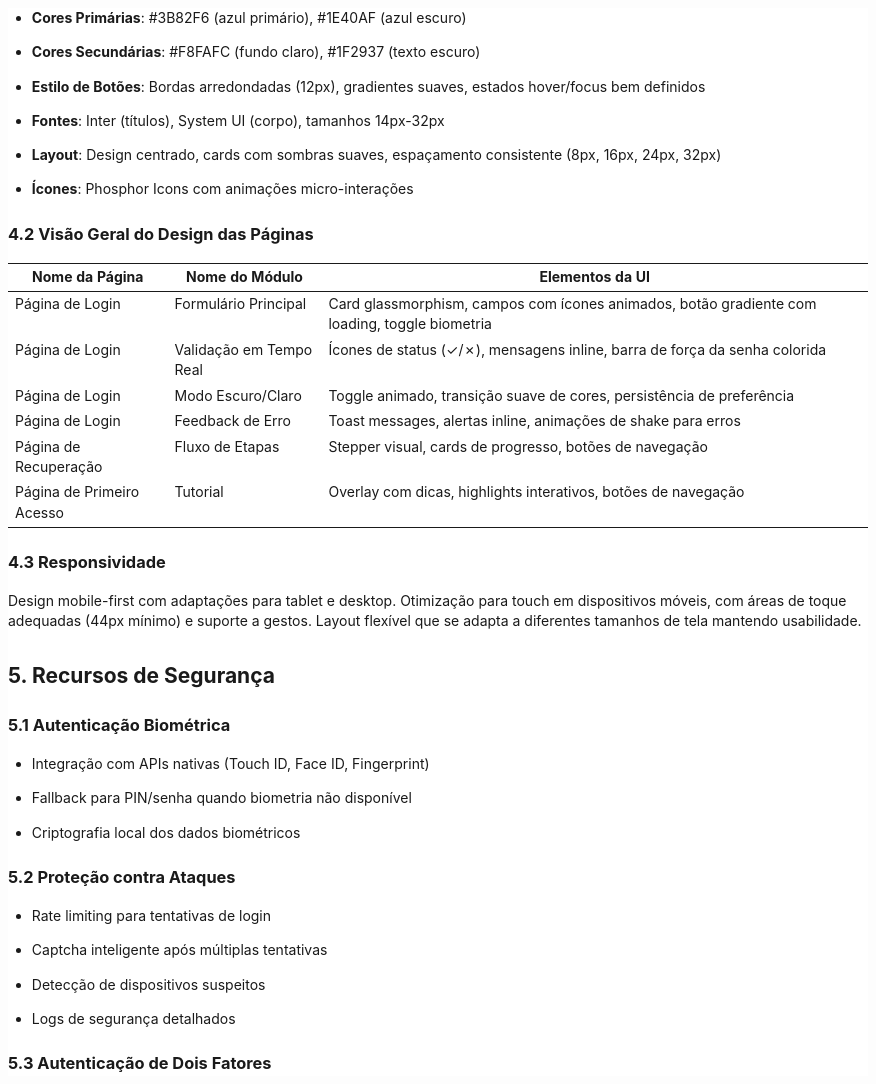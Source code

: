 * **Cores Primárias**: #3B82F6 (azul primário), #1E40AF (azul escuro)

* **Cores Secundárias**: #F8FAFC (fundo claro), #1F2937 (texto escuro)

* **Estilo de Botões**: Bordas arredondadas (12px), gradientes suaves, estados hover/focus bem definidos

* **Fontes**: Inter (títulos), System UI (corpo), tamanhos 14px-32px

* **Layout**: Design centrado, cards com sombras suaves, espaçamento consistente (8px, 16px, 24px, 32px)

* **Ícones**: Phosphor Icons com animações micro-interações

### 4.2 Visão Geral do Design das Páginas

| Nome da Página            | Nome do Módulo          | Elementos da UI                                                                               |
| ------------------------- | ----------------------- | --------------------------------------------------------------------------------------------- |
| Página de Login           | Formulário Principal    | Card glassmorphism, campos com ícones animados, botão gradiente com loading, toggle biometria |
| Página de Login           | Validação em Tempo Real | Ícones de status (✓/✗), mensagens inline, barra de força da senha colorida                    |
| Página de Login           | Modo Escuro/Claro       | Toggle animado, transição suave de cores, persistência de preferência                         |
| Página de Login           | Feedback de Erro        | Toast messages, alertas inline, animações de shake para erros                                 |
| Página de Recuperação     | Fluxo de Etapas         | Stepper visual, cards de progresso, botões de navegação                                       |
| Página de Primeiro Acesso | Tutorial                | Overlay com dicas, highlights interativos, botões de navegação                                |

### 4.3 Responsividade

Design mobile-first com adaptações para tablet e desktop. Otimização para touch em dispositivos móveis, com áreas de toque adequadas (44px mínimo) e suporte a gestos. Layout flexível que se adapta a diferentes tamanhos de tela mantendo usabilidade.

## 5. Recursos de Segurança

### 5.1 Autenticação Biométrica

* Integração com APIs nativas (Touch ID, Face ID, Fingerprint)

* Fallback para PIN/senha quando biometria não disponível

* Criptografia local dos dados biométricos

### 5.2 Proteção contra Ataques

* Rate limiting para tentativas de login

* Captcha inteligente após múltiplas tentativas

* Detecção de dispositivos suspeitos

* Logs de segurança detalhados

### 5.3 Autenticação de Dois Fatores
